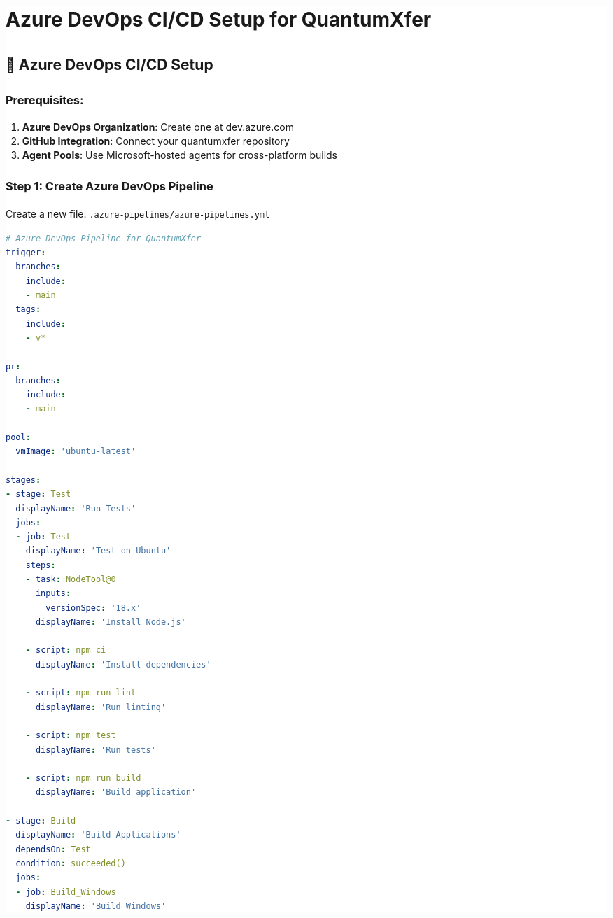 # Azure DevOps CI/CD Setup for QuantumXfer

## 🚀 Azure DevOps CI/CD Setup

### **Prerequisites:**
1. **Azure DevOps Organization**: Create one at [dev.azure.com](https://dev.azure.com)
2. **GitHub Integration**: Connect your quantumxfer repository
3. **Agent Pools**: Use Microsoft-hosted agents for cross-platform builds

### **Step 1: Create Azure DevOps Pipeline**

Create a new file: `.azure-pipelines/azure-pipelines.yml`

```yaml
# Azure DevOps Pipeline for QuantumXfer
trigger:
  branches:
    include:
    - main
  tags:
    include:
    - v*

pr:
  branches:
    include:
    - main

pool:
  vmImage: 'ubuntu-latest'

stages:
- stage: Test
  displayName: 'Run Tests'
  jobs:
  - job: Test
    displayName: 'Test on Ubuntu'
    steps:
    - task: NodeTool@0
      inputs:
        versionSpec: '18.x'
      displayName: 'Install Node.js'
    
    - script: npm ci
      displayName: 'Install dependencies'
    
    - script: npm run lint
      displayName: 'Run linting'
    
    - script: npm test
      displayName: 'Run tests'
    
    - script: npm run build
      displayName: 'Build application'

- stage: Build
  displayName: 'Build Applications'
  dependsOn: Test
  condition: succeeded()
  jobs:
  - job: Build_Windows
    displayName: 'Build Windows'
```